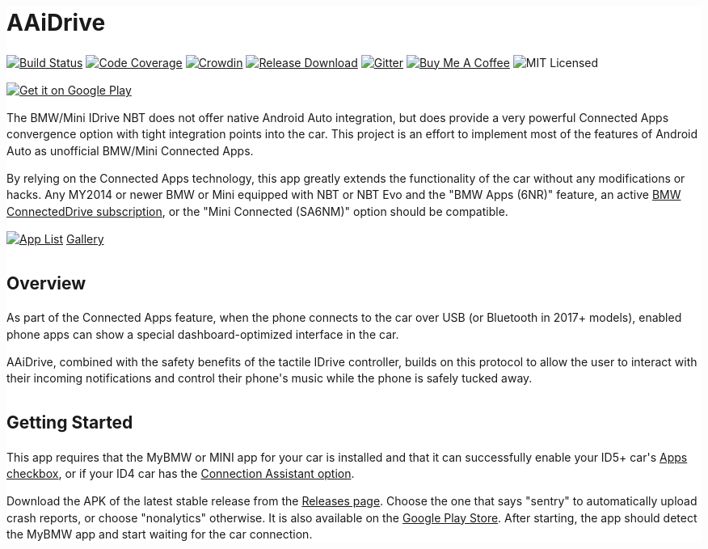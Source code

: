 AAiDrive
========

[![Build Status](https://img.shields.io/github/actions/workflow/status/BimmerGestalt/AAiDrive/android-build.yml?branch=main)](https://github.com/BimmerGestalt/AAiDrive/actions?query=workflow%3Abuild)
[![Code Coverage](https://img.shields.io/codecov/c/gh/BimmerGestalt/AAiDrive/main.svg)](https://codecov.io/gh/BimmerGestalt/AAiDrive)
[![Crowdin](https://badges.crowdin.net/androidautoidrive/localized.svg)](https://crowdin.com/project/androidautoidrive)
[![Release Download](https://img.shields.io/github/release/BimmerGestalt/AAiDrive.svg)](https://github.com/BimmerGestalt/AAiDrive/releases/latest)
[![Gitter](https://badges.gitter.im/AndroidAutoIdrive/community.svg)](https://gitter.im/AndroidAutoIdrive/community?utm_source=badge&utm_medium=badge&utm_campaign=pr-badge)
[![Buy Me A Coffee](https://img.shields.io/badge/support-buymeacoffee-5f7fff)](https://www.buymeacoffee.com/q4JVoxz)
![MIT Licensed](https://img.shields.io/github/license/BimmerGestalt/AAiDrive)

<a href="https://play.google.com/store/apps/details?id=me.hufman.androidautoidrive"><img height="60" alt="Get it on Google Play" src="https://play.google.com/intl/en_us/badges/static/images/badges/en_badge_web_generic.png"/></a>

The BMW/Mini IDrive NBT does not offer native Android Auto integration, but does provide a very powerful Connected Apps convergence option with tight integration points into the car. This project is an effort to implement most of the features of Android Auto as unofficial BMW/Mini Connected Apps.

By relying on the Connected Apps technology, this app greatly extends the functionality of the car without any modifications or hacks. Any MY2014 or newer BMW or Mini equipped with NBT or NBT Evo and the "BMW Apps (6NR)" feature, an active [BMW ConnectedDrive subscription](https://bimmergestalt.github.io/AAiDrive/images/bmw-connected-subscription.png), or the "Mini Connected (SA6NM)" option should be compatible.

[![App List](docs/images/demo-applist.gif)](https://bimmergestalt.github.io/AAiDrive/gallery.html)
[Gallery](https://bimmergestalt.github.io/AAiDrive/gallery.html)

Overview
--------

As part of the Connected Apps feature, when the phone connects to the car over USB (or Bluetooth in 2017+ models), enabled phone apps can show a special dashboard-optimized interface in the car.

AAiDrive, combined with the safety benefits of the tactile IDrive controller, builds on this protocol to allow the user to interact with their incoming notifications and control their phone's music while the phone is safely tucked away.

Getting Started
---------------

This app requires that the MyBMW or MINI app for your car is installed and that it can successfully enable your ID5+ car's [Apps checkbox](app/src/main/res/drawable/pic_btapp_bmw.jpg), or if your ID4 car has the [Connection Assistant option](app/src/main/res/drawable/pic_connassistant_bmw.jpg).

Download the APK of the latest stable release from the [Releases page](https://github.com/BimmerGestalt/AAiDrive/releases/latest). Choose the one that says "sentry" to automatically upload crash reports, or choose "nonalytics" otherwise. It is also available on the [Google Play Store](https://play.google.com/store/apps/details?id=me.hufman.androidautoidrive). After starting, the app should detect the MyBMW app and start waiting for the car connection.
